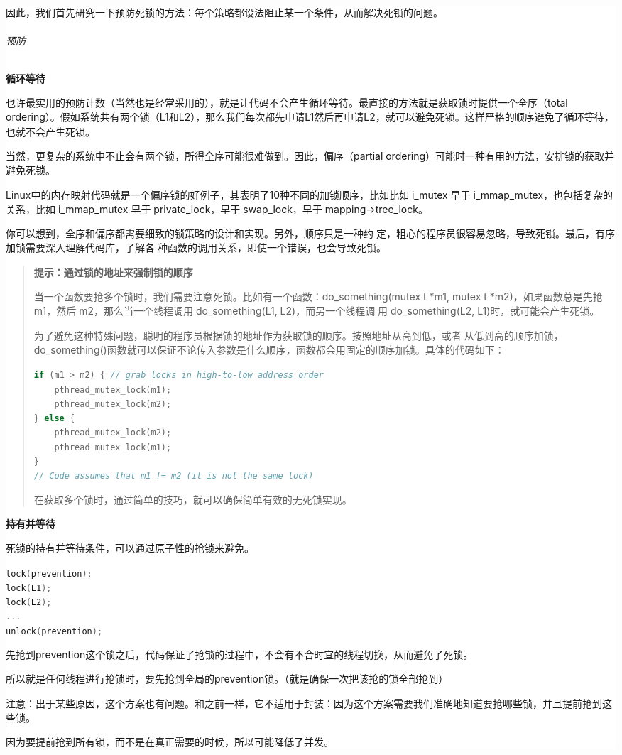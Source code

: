因此，我们首先研究一下预防死锁的方法：每个策略都设法阻止某一个条件，从而解决死锁的问题。

###### 预防

**循环等待**

也许最实用的预防计数（当然也是经常采用的），就是让代码不会产生循环等待。最直接的方法就是获取锁时提供一个全序（total ordering）。假如系统共有两个锁（L1和L2），那么我们每次都先申请L1然后再申请L2，就可以避免死锁。这样严格的顺序避免了循环等待，也就不会产生死锁。

当然，更复杂的系统中不止会有两个锁，所得全序可能很难做到。因此，偏序（partial ordering）可能时一种有用的方法，安排锁的获取并避免死锁。

Linux中的内存映射代码就是一个偏序锁的好例子，其表明了10种不同的加锁顺序，比如比如 i_mutex 早于 i_mmap_mutex，也包括复杂的关系，比如 i_mmap_mutex 早于 private_lock，早于 swap_lock，早于 mapping->tree_lock。

你可以想到，全序和偏序都需要细致的锁策略的设计和实现。另外，顺序只是一种约 定，粗心的程序员很容易忽略，导致死锁。最后，有序加锁需要深入理解代码库，了解各 种函数的调用关系，即使一个错误，也会导致死锁。

> **提示：通过锁的地址来强制锁的顺序** 
>
> 当一个函数要抢多个锁时，我们需要注意死锁。比如有一个函数：do_something(mutex t *m1, mutex  t *m2)，如果函数总是先抢 m1，然后 m2，那么当一个线程调用 do_something(L1, L2)，而另一个线程调 用 do_something(L2, L1)时，就可能会产生死锁。  
>
> 为了避免这种特殊问题，聪明的程序员根据锁的地址作为获取锁的顺序。按照地址从高到低，或者 从低到高的顺序加锁，do_something()函数就可以保证不论传入参数是什么顺序，函数都会用固定的顺序加锁。具体的代码如下： 
>
> ```c
> if (m1 > m2) { // grab locks in high-to-low address order  
>     pthread_mutex_lock(m1);  
>     pthread_mutex_lock(m2);  
> } else {
>     pthread_mutex_lock(m2);  
>     pthread_mutex_lock(m1);
> }  
> // Code assumes that m1 != m2 (it is not the same lock)  
> ```
>
> 在获取多个锁时，通过简单的技巧，就可以确保简单有效的无死锁实现。

**持有并等待**

死锁的持有并等待条件，可以通过原子性的抢锁来避免。

```c
lock(prevention); 
lock(L1); 
lock(L2); 
... 
unlock(prevention); 
```

先抢到prevention这个锁之后，代码保证了抢锁的过程中，不会有不合时宜的线程切换，从而避免了死锁。

所以就是任何线程进行抢锁时，要先抢到全局的prevention锁。（就是确保一次把该抢的锁全部抢到）

注意：出于某些原因，这个方案也有问题。和之前一样，它不适用于封装：因为这个方案需要我们准确地知道要抢哪些锁，并且提前抢到这些锁。

因为要提前抢到所有锁，而不是在真正需要的时候，所以可能降低了并发。
